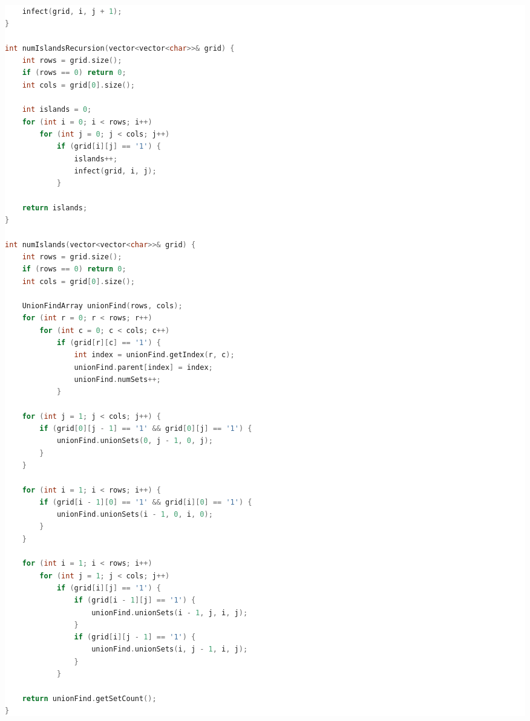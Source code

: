 ```cpp
	infect(grid, i, j + 1);
}

int numIslandsRecursion(vector<vector<char>>& grid) {
	int rows = grid.size();
	if (rows == 0) return 0;
	int cols = grid[0].size();

	int islands = 0;
	for (int i = 0; i < rows; i++)
		for (int j = 0; j < cols; j++)
			if (grid[i][j] == '1') {
				islands++;
				infect(grid, i, j);
			}

	return islands;
}

int numIslands(vector<vector<char>>& grid) {
	int rows = grid.size();
	if (rows == 0) return 0;
	int cols = grid[0].size();

	UnionFindArray unionFind(rows, cols);
	for (int r = 0; r < rows; r++)
		for (int c = 0; c < cols; c++)
			if (grid[r][c] == '1') {
				int index = unionFind.getIndex(r, c);
				unionFind.parent[index] = index;
				unionFind.numSets++;
			}

	for (int j = 1; j < cols; j++) {
		if (grid[0][j - 1] == '1' && grid[0][j] == '1') {
			unionFind.unionSets(0, j - 1, 0, j);
		}
	}

	for (int i = 1; i < rows; i++) {
		if (grid[i - 1][0] == '1' && grid[i][0] == '1') {
			unionFind.unionSets(i - 1, 0, i, 0);
		}
	}

	for (int i = 1; i < rows; i++)
		for (int j = 1; j < cols; j++)
			if (grid[i][j] == '1') {
				if (grid[i - 1][j] == '1') {
					unionFind.unionSets(i - 1, j, i, j);
				}
				if (grid[i][j - 1] == '1') {
					unionFind.unionSets(i, j - 1, i, j);
				}
			}

	return unionFind.getSetCount();
}
```
